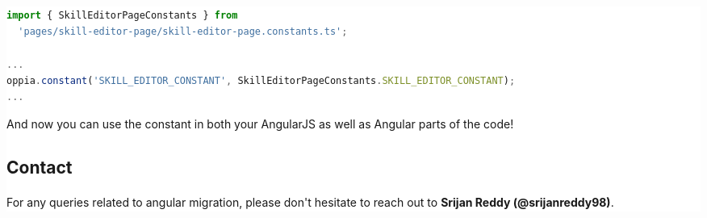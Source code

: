    ```js
   import { SkillEditorPageConstants } from
     'pages/skill-editor-page/skill-editor-page.constants.ts';

   ...
   oppia.constant('SKILL_EDITOR_CONSTANT', SkillEditorPageConstants.SKILL_EDITOR_CONSTANT);
   ...
   ```

   And now you can use the constant in both your AngularJS as well as Angular parts of the code!

## Contact

For any queries related to angular migration, please don't hesitate to reach out to **Srijan Reddy (@srijanreddy98)**.
